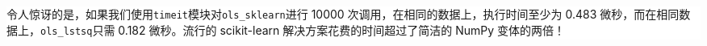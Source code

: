 ```py
```

令人惊讶的是，如果我们使用`timeit`模块对`ols_sklearn`进行 10000 次调用，在相同的数据上，执行时间至少为 0.483 微秒，而在相同数据上，`ols_lstsq`只需 0.182 微秒。流行的 scikit-learn 解决方案花费的时间超过了简洁的 NumPy 变体的两倍！

